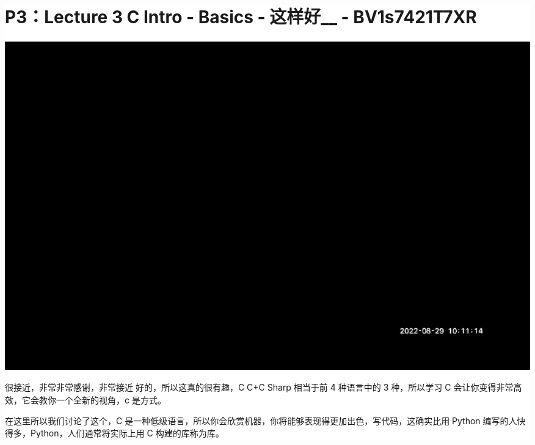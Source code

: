 # P3：Lecture 3 C Intro - Basics - 这样好__ - BV1s7421T7XR

![](img/accff86ef85fbe5cdf56d9fe0496ac57_0.png)

很接近，非常非常感谢，非常接近 好的，所以这真的很有趣，C C+C Sharp 相当于前 4 种语言中的 3 种，所以学习 C 会让你变得非常高效，它会教你一个全新的视角，c 是方式。

在这里所以我们讨论了这个，C 是一种低级语言，所以你会欣赏机器，你将能够表现得更加出色，写代码，这确实比用 Python 编写的人快得多，Python，人们通常将实际上用 C 构建的库称为库。


